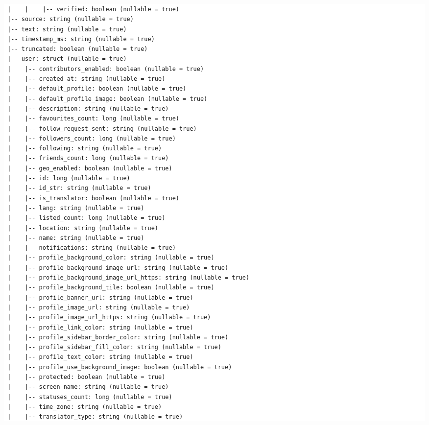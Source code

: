      |    |    |-- verified: boolean (nullable = true)
     |-- source: string (nullable = true)
     |-- text: string (nullable = true)
     |-- timestamp_ms: string (nullable = true)
     |-- truncated: boolean (nullable = true)
     |-- user: struct (nullable = true)
     |    |-- contributors_enabled: boolean (nullable = true)
     |    |-- created_at: string (nullable = true)
     |    |-- default_profile: boolean (nullable = true)
     |    |-- default_profile_image: boolean (nullable = true)
     |    |-- description: string (nullable = true)
     |    |-- favourites_count: long (nullable = true)
     |    |-- follow_request_sent: string (nullable = true)
     |    |-- followers_count: long (nullable = true)
     |    |-- following: string (nullable = true)
     |    |-- friends_count: long (nullable = true)
     |    |-- geo_enabled: boolean (nullable = true)
     |    |-- id: long (nullable = true)
     |    |-- id_str: string (nullable = true)
     |    |-- is_translator: boolean (nullable = true)
     |    |-- lang: string (nullable = true)
     |    |-- listed_count: long (nullable = true)
     |    |-- location: string (nullable = true)
     |    |-- name: string (nullable = true)
     |    |-- notifications: string (nullable = true)
     |    |-- profile_background_color: string (nullable = true)
     |    |-- profile_background_image_url: string (nullable = true)
     |    |-- profile_background_image_url_https: string (nullable = true)
     |    |-- profile_background_tile: boolean (nullable = true)
     |    |-- profile_banner_url: string (nullable = true)
     |    |-- profile_image_url: string (nullable = true)
     |    |-- profile_image_url_https: string (nullable = true)
     |    |-- profile_link_color: string (nullable = true)
     |    |-- profile_sidebar_border_color: string (nullable = true)
     |    |-- profile_sidebar_fill_color: string (nullable = true)
     |    |-- profile_text_color: string (nullable = true)
     |    |-- profile_use_background_image: boolean (nullable = true)
     |    |-- protected: boolean (nullable = true)
     |    |-- screen_name: string (nullable = true)
     |    |-- statuses_count: long (nullable = true)
     |    |-- time_zone: string (nullable = true)
     |    |-- translator_type: string (nullable = true)